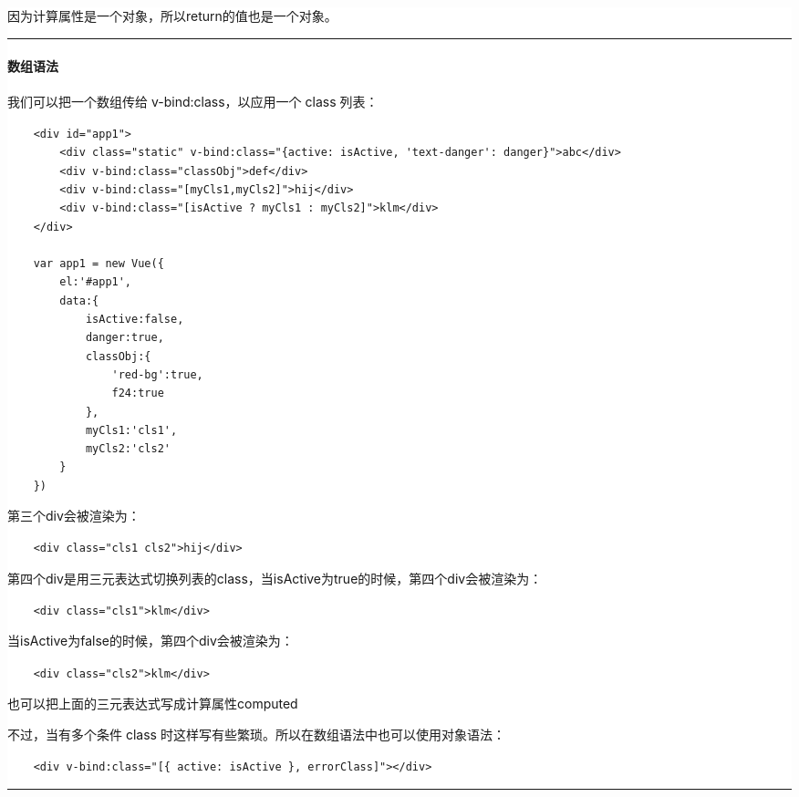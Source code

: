 因为计算属性是一个对象，所以return的值也是一个对象。

<hr>

#### 数组语法

我们可以把一个数组传给 v-bind:class，以应用一个 class 列表：

```
    <div id="app1">
		<div class="static" v-bind:class="{active: isActive, 'text-danger': danger}">abc</div>
		<div v-bind:class="classObj">def</div>
		<div v-bind:class="[myCls1,myCls2]">hij</div>
		<div v-bind:class="[isActive ? myCls1 : myCls2]">klm</div>
	</div>
	
	var app1 = new Vue({
		el:'#app1',
		data:{
			isActive:false,
			danger:true,
			classObj:{
				'red-bg':true,
				f24:true
			},
			myCls1:'cls1',
			myCls2:'cls2'
		}
	})
```

第三个div会被渲染为：

```
    <div class="cls1 cls2">hij</div>
```

第四个div是用三元表达式切换列表的class，当isActive为true的时候，第四个div会被渲染为：

```
    <div class="cls1">klm</div>
```

当isActive为false的时候，第四个div会被渲染为：

```
    <div class="cls2">klm</div>
```

也可以把上面的三元表达式写成计算属性computed

不过，当有多个条件 class 时这样写有些繁琐。所以在数组语法中也可以使用对象语法：

```
    <div v-bind:class="[{ active: isActive }, errorClass]"></div>
```

<hr>
